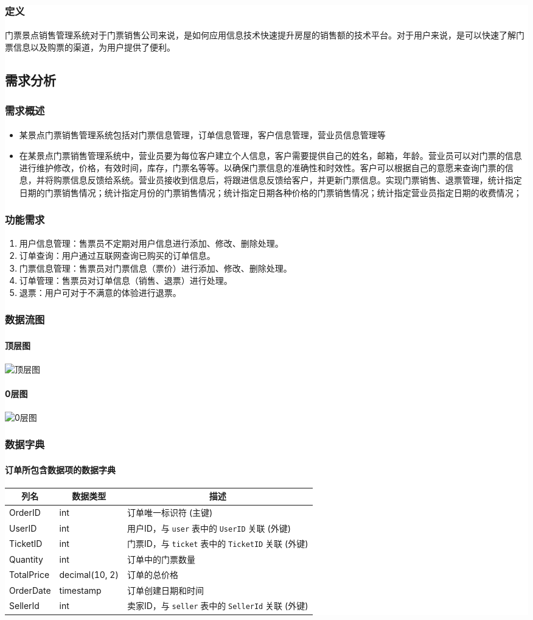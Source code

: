 ### 定义

​	门票景点销售管理系统对于门票销售公司来说，是如何应用信息技术快速提升房屋的销售额的技术平台。对于用户来说，是可以快速了解门票信息以及购票的渠道，为用户提供了便利。

## 需求分析

### 需求概述

- 某景点门票销售管理系统包括对门票信息管理，订单信息管理，客户信息管理，营业员信息管理等


- 在某景点门票销售管理系统中，营业员要为每位客户建立个人信息，客户需要提供自己的姓名，邮箱，年龄。营业员可以对门票的信息进行维护修改，价格，有效时间，库存，门票名等等。以确保门票信息的准确性和时效性。客户可以根据自己的意愿来查询门票的信息，并将购票信息反馈给系统。营业员接收到信息后，将跟进信息反馈给客户，并更新门票信息。实现门票销售、退票管理，统计指定日期的门票销售情况；统计指定月份的门票销售情况；统计指定日期各种价格的门票销售情况；统计指定营业员指定日期的收费情况；


### 功能需求

1. 用户信息管理：售票员不定期对用户信息进行添加、修改、删除处理。
2. 订单查询：用户通过互联网查询已购买的订单信息。
3. 门票信息管理：售票员对门票信息（票价）进行添加、修改、删除处理。
4. 订单管理：售票员对订单信息（销售、退票）进行处理。
5. 退票：用户可对于不满意的体验进行退票。

### 数据流图

#### 顶层图

![顶层图](DFD_Top.png)

#### 0层图

![0层图](DFD_Level_0.png)

### 数据字典

#### 订单所包含数据项的数据字典

| 列名       | 数据类型       | 描述                                              |
| ---------- | -------------- | ------------------------------------------------- |
| OrderID    | int            | 订单唯一标识符 (主键)                             |
| UserID     | int            | 用户ID，与 `user` 表中的 `UserID` 关联 (外键)     |
| TicketID   | int            | 门票ID，与 `ticket` 表中的 `TicketID` 关联 (外键) |
| Quantity   | int            | 订单中的门票数量                                  |
| TotalPrice | decimal(10, 2) | 订单的总价格                                      |
| OrderDate  | timestamp      | 订单创建日期和时间                                |
| SellerId   | int            | 卖家ID，与 `seller` 表中的 `SellerId` 关联 (外键) |
